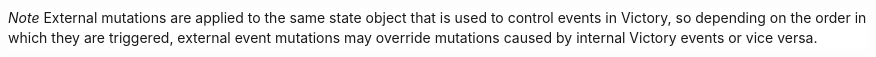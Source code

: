 _Note_ External mutations are applied to the same state object that is used to control events in Victory, so depending on the order in which they are triggered, external event mutations may override mutations caused by internal Victory events or vice versa.

[victorychart]: /docs/victory-chart
[victorygroup]: /docs/victory-group
[victorystack]: /docs/victory-stack
